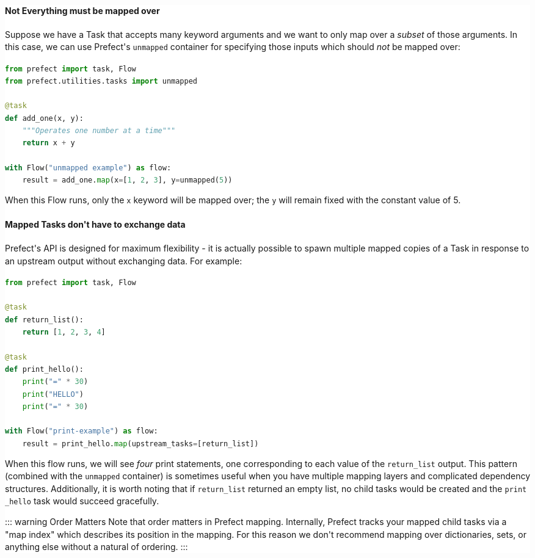 #### Not Everything must be mapped over

Suppose we have a Task that accepts many keyword arguments and we want to only map over a _subset_ of those arguments. In this case, we can use Prefect's `unmapped` container for specifying those inputs which should _not_ be mapped over:

```python
from prefect import task, Flow
from prefect.utilities.tasks import unmapped

@task
def add_one(x, y):
    """Operates one number at a time"""
    return x + y

with Flow("unmapped example") as flow:
    result = add_one.map(x=[1, 2, 3], y=unmapped(5))
```

When this Flow runs, only the `x` keyword will be mapped over; the `y` will remain fixed with the constant value of 5.

#### Mapped Tasks don't have to exchange data

Prefect's API is designed for maximum flexibility - it is actually possible to spawn multiple mapped copies of a Task in response to an upstream output without exchanging data. For example:

```python
from prefect import task, Flow

@task
def return_list():
    return [1, 2, 3, 4]

@task
def print_hello():
    print("=" * 30)
    print("HELLO")
    print("=" * 30)

with Flow("print-example") as flow:
    result = print_hello.map(upstream_tasks=[return_list])
```

When this flow runs, we will see _four_ print statements, one corresponding to each value of the `return_list` output. This pattern (combined with the `unmapped` container) is sometimes useful when you have multiple mapping layers and complicated dependency structures. Additionally, it is worth noting that if `return_list` returned an empty list, no child tasks would be created and the `print_hello` task would succeed gracefully.

::: warning Order Matters
Note that order matters in Prefect mapping. Internally, Prefect tracks your mapped child tasks via a "map index" which describes its position in the mapping. For this reason we don't recommend mapping over dictionaries, sets, or anything else without a natural of ordering.
:::
